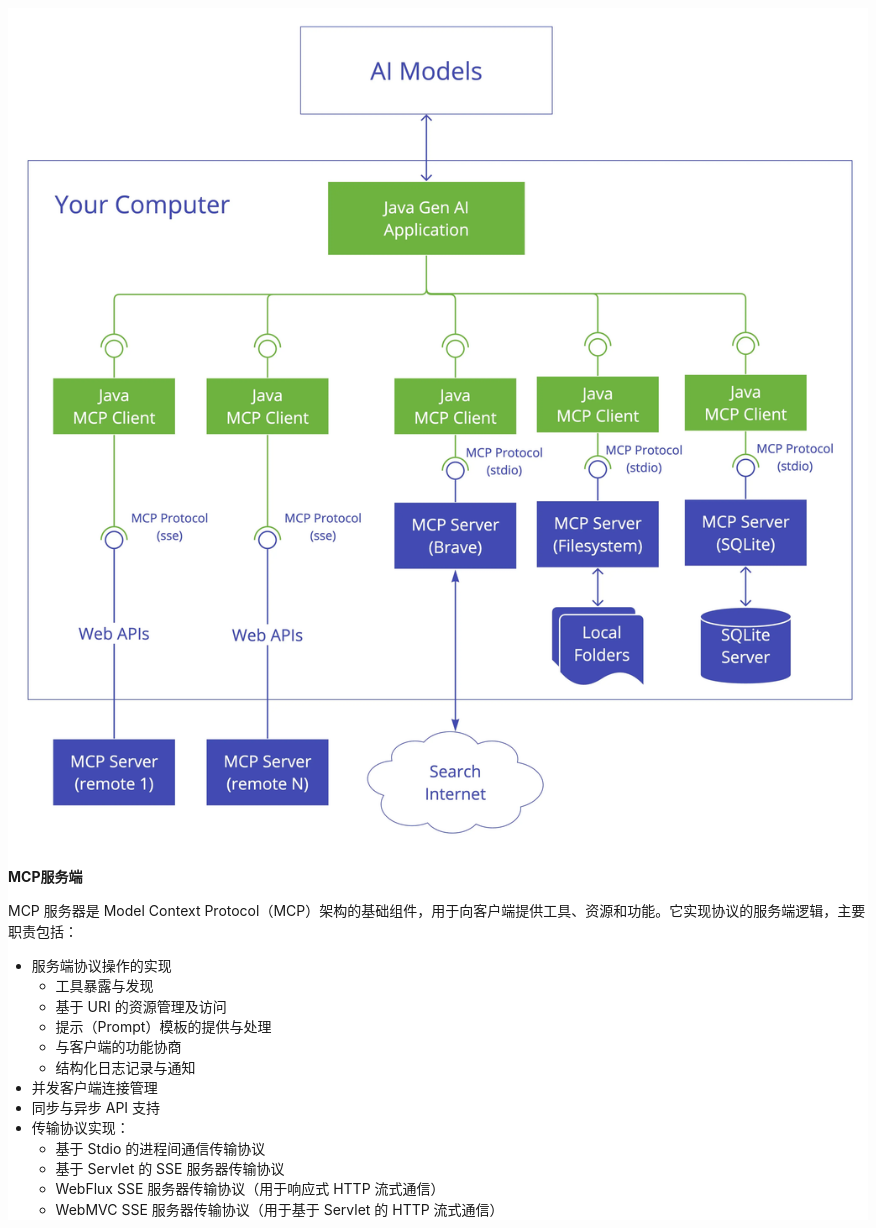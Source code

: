 ![](/imgs/column/springai/07-4.webp)

**MCP服务端**

MCP 服务器是 Model Context Protocol（MCP）架构的基础组件，用于向客户端提供工具、资源和功能。它实现协议的服务端逻辑，主要职责包括：

- 服务端协议操作的实现
  - 工具暴露与发现
  - 基于 URI 的资源管理及访问
  - 提示（Prompt）模板的提供与处理
  - 与客户端的功能协商
  - 结构化日志记录与通知
- 并发客户端连接管理
- 同步与异步 API 支持
- 传输协议实现：
  - 基于 Stdio 的进程间通信传输协议
  - 基于 Servlet 的 SSE 服务器传输协议
  - WebFlux SSE 服务器传输协议（用于响应式 HTTP 流式通信）
  - WebMVC SSE 服务器传输协议（用于基于 Servlet 的 HTTP 流式通信）
